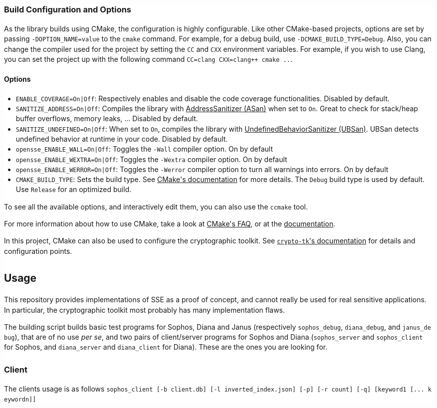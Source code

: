 ### Build Configuration and Options

As the library builds using CMake, the configuration is highly configurable.
Like other CMake-based projects, options are set by passing `-DOPTION_NAME=value` to the `cmake` command.
For example, for a debug build, use `-DCMAKE_BUILD_TYPE=Debug`.
Also, you can change the compiler used for the project by setting the `CC` and `CXX` environment variables.
For example, if you wish to use Clang, you can set the project up with the following command
`CC=clang CXX=clang++ cmake ..`.

#### Options

-   `ENABLE_COVERAGE=On|Off`: Respectively enables and disable the code coverage functionalities. Disabled by default.
-   `SANITIZE_ADDRESS=On|Off`: Compiles the library with [AddressSanitizer (ASan)](https://github.com/google/sanitizers/wiki/AddressSanitizer) when set to `On`. Great to check for stack/heap buffer overflows, memory leaks, ... Disabled by default.
-   `SANITIZE_UNDEFINED=On|Off`: When set to `On`, compiles the library with [UndefinedBehaviorSanitizer (UBSan)](https://clang.llvm.org/docs/UndefinedBehaviorSanitizer.html). UBSan detects undefined behavior at runtime in your code. Disabled by default. 
-   `opensse_ENABLE_WALL=On|Off`: Toggles the `-Wall` compiler option. On by default
-   `opensse_ENABLE_WEXTRA=On|Off`: Toggles the `-Wextra` compiler option. On by default
-   `opensse_ENABLE_WERROR=On|Off`: Toggles the `-Werror` compiler option to turn all warnings into errors. On by default
-   `CMAKE_BUILD_TYPE`: Sets the build type. See [CMake's documentation](https://cmake.org/cmake/help/v3.12/variable/CMAKE_BUILD_TYPE.html) for more details. The `Debug` build type is used by default. Use `Release` for an optimized build.

To see all the available options, and interactively edit them, you can also use the `ccmake` tool.

For more information about how to use CMake, take a look at [CMake's FAQ](https://gitlab.kitware.com/cmake/community/wikis/FAQ), or at the [documentation](https://cmake.org/cmake/help/v3.0/index.html).

In this project, CMake can also be used to configure the cryptographic toolkit. See [`crypto-tk`'s documentation](https://github.com/OpenSSE/crypto-tk#options) for details and configuration points.

## Usage

This repository provides implementations of SSE as a proof of concept, and cannot really be used for real sensitive applications. In particular, the cryptographic toolkit most probably has many implementation flaws.

The building script builds basic test programs for Sophos, Diana and Janus (respectively `sophos_debug`, `diana_debug`, and `janus_debug`), that are of no use _per se_, and two pairs of client/server programs for Sophos and Diana (`sophos_server` and `sophos_client` for Sophos, and `diana_server` and `diana_client` for Diana). These are the ones you are looking for.

### Client

The clients usage is as follows
`sophos_client [-b client.db] [-l inverted_index.json] [-p] [-r count] [-q] [keyword1 [... keywordn]]`


[sophos_link]: https://eprint.iacr.org/2016/728.pdf "Sophos"
[bmo_link]: https://eprint.iacr.org/2017/805.pdf "Diana & Janus"
[sse_ssd_link]: https://eprint.iacr.org/2021/716.pdf "Tethys & Pluto"
[webpage_bossuat]: https://people.irisa.fr/Angele.Bossuat/ "A. Bossuat"
[webpage_bost]: https://raphael.bost.fyi "R. Bost"
[webpage_fouque]: https://www.di.ens.fr/~fouque/ "P.-A. Fouque"
[webpage_minaud]: https://www.di.ens.fr/~bminaud "B. Minaud"
[webpage_ohrimenko]: https://people.eng.unimelb.edu.au/oohrimenko/ "O. Ohrimenko"